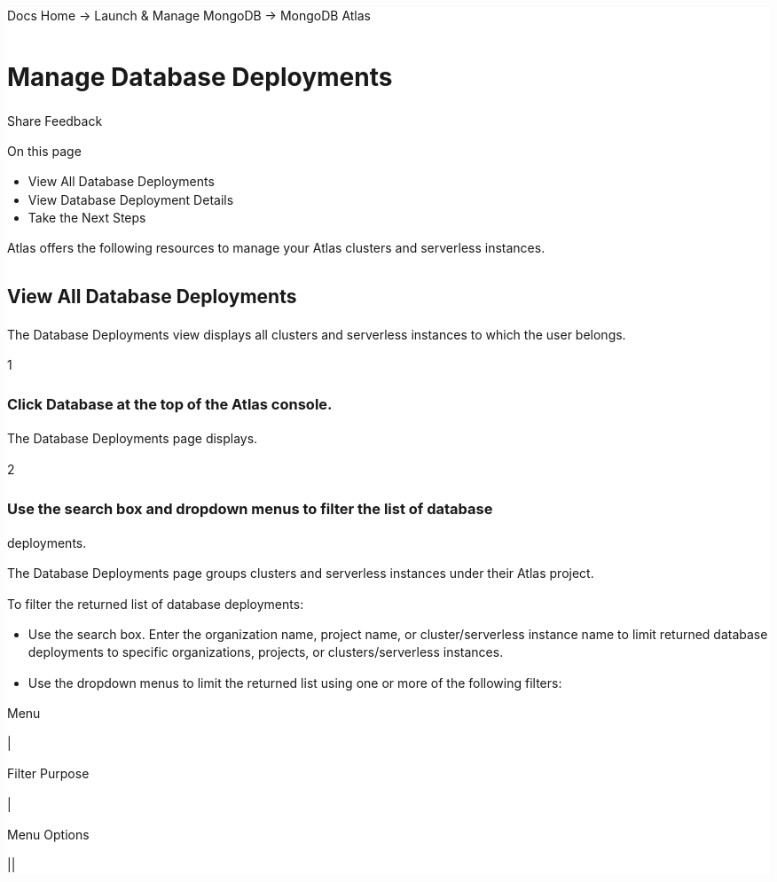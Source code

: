 Docs Home → Launch & Manage MongoDB → MongoDB Atlas

# Manage Database Deployments

Share Feedback

On this page

  * View All Database Deployments
  * View Database Deployment Details
  * Take the Next Steps

Atlas offers the following resources to manage your Atlas clusters and
serverless instances.

## View All Database Deployments

The Database Deployments view displays all clusters and serverless instances
to which the user belongs.

1

### Click Database at the top of the Atlas console.

The Database Deployments page displays.

2

### Use the search box and dropdown menus to filter the list of database
deployments.

The Database Deployments page groups clusters and serverless instances under
their Atlas project.

To filter the returned list of database deployments:

  * Use the search box. Enter the organization name, project name, or cluster/serverless instance name to limit returned database deployments to specific organizations, projects, or clusters/serverless instances.

  * Use the dropdown menus to limit the returned list using one or more of the following filters:

Menu

|

Filter Purpose

|

Menu Options  
  
||  
  